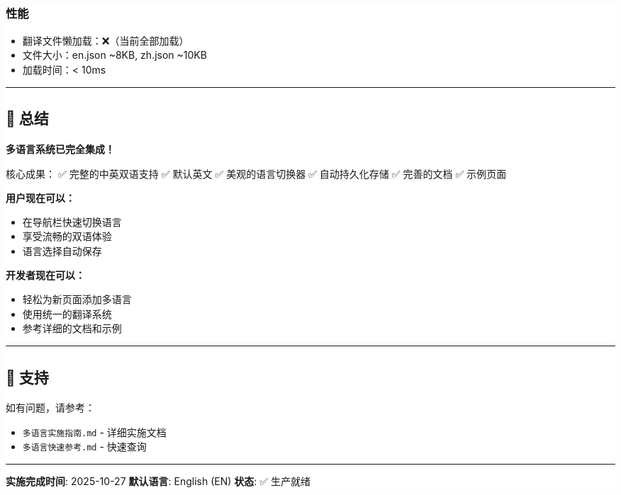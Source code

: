 ### 性能
- 翻译文件懒加载：❌（当前全部加载）
- 文件大小：en.json ~8KB, zh.json ~10KB
- 加载时间：< 10ms

---

## 🎉 总结

**多语言系统已完全集成！**

核心成果：
✅ 完整的中英双语支持
✅ 默认英文
✅ 美观的语言切换器
✅ 自动持久化存储
✅ 完善的文档
✅ 示例页面

**用户现在可以：**
- 在导航栏快速切换语言
- 享受流畅的双语体验
- 语言选择自动保存

**开发者现在可以：**
- 轻松为新页面添加多语言
- 使用统一的翻译系统
- 参考详细的文档和示例

---

## 📧 支持

如有问题，请参考：
- `多语言实施指南.md` - 详细实施文档
- `多语言快速参考.md` - 快速查询

---

**实施完成时间**: 2025-10-27
**默认语言**: English (EN)
**状态**: ✅ 生产就绪





